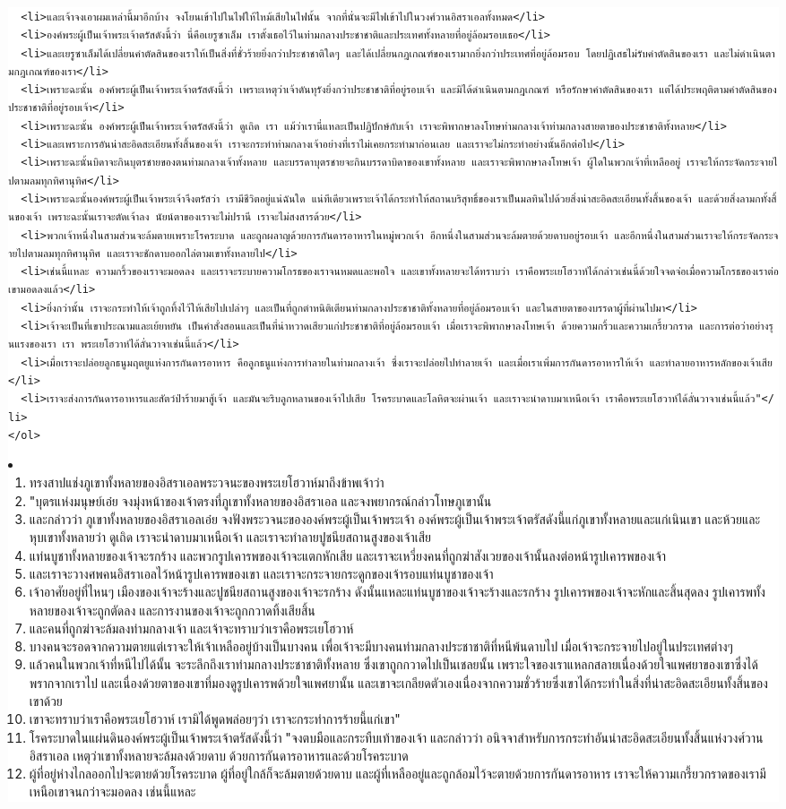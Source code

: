      <li>และเจ้าจงเอาผมเหล่านี้มาอีกบ้าง จงโยนเข้าไปในไฟให้ไหม้เสียในไฟนั้น จากที่นั่นจะมีไฟเข้าไปในวงศ์วานอิสราเอลทั้งหมด</li>
      <li>องค์พระผู้เป็นเจ้าพระเจ้าตรัสดังนี้ว่า นี่คือเยรูซาเล็ม เราตั้งเธอไว้ในท่ามกลางประชาชาติและประเทศทั้งหลายที่อยู่ล้อมรอบเธอ</li>
      <li>และเยรูซาเล็มได้เปลี่ยนคำตัดสินของเราให้เป็นสิ่งที่ชั่วร้ายยิ่งกว่าประชาชาติใดๆ และได้เปลี่ยนกฎเกณฑ์ของเรามากยิ่งกว่าประเทศที่อยู่ล้อมรอบ โดยปฏิเสธไม่รับคำตัดสินของเรา และไม่ดำเนินตามกฎเกณฑ์ของเรา</li>
      <li>เพราะฉะนั้น องค์พระผู้เป็นเจ้าพระเจ้าตรัสดังนี้ว่า เพราะเหตุว่าเจ้าดันทุรังยิ่งกว่าประชาชาติที่อยู่รอบเจ้า และมิได้ดำเนินตามกฎเกณฑ์ หรือรักษาคำตัดสินของเรา แต่ได้ประพฤติตามคำตัดสินของประชาชาติที่อยู่รอบเจ้า</li>
      <li>เพราะฉะนั้น องค์พระผู้เป็นเจ้าพระเจ้าตรัสดังนี้ว่า ดูเถิด เรา แม้ว่าเรานี่แหละเป็นปฏิปักษ์กับเจ้า เราจะพิพากษาลงโทษท่ามกลางเจ้าท่ามกลางสายตาของประชาชาติทั้งหลาย</li>
      <li>และเพราะการอันน่าสะอิดสะเอียนทั้งสิ้นของเจ้า เราจะกระทำท่ามกลางเจ้าอย่างที่เราไม่เคยกระทำมาก่อนเลย และเราจะไม่กระทำอย่างนั้นอีกต่อไป</li>
      <li>เพราะฉะนั้นบิดาจะกินบุตรชายของตนท่ามกลางเจ้าทั้งหลาย และบรรดาบุตรชายจะกินบรรดาบิดาของเขาทั้งหลาย และเราจะพิพากษาลงโทษเจ้า ผู้ใดในพวกเจ้าที่เหลืออยู่ เราจะให้กระจัดกระจายไปตามลมทุกทิศานุทิศ</li>
      <li>เพราะฉะนั้นองค์พระผู้เป็นเจ้าพระเจ้าจึงตรัสว่า เรามีชีวิตอยู่แน่ฉันใด แน่ทีเดียวเพราะเจ้าได้กระทำให้สถานบริสุทธิ์ของเราเป็นมลทินไปด้วยสิ่งน่าสะอิดสะเอียนทั้งสิ้นของเจ้า และด้วยสิ่งลามกทั้งสิ้นของเจ้า เพราะฉะนั้นเราจะตัดเจ้าลง นัยน์ตาของเราจะไม่ปรานี เราจะไม่สงสารด้วย</li>
      <li>พวกเจ้าหนึ่งในสามส่วนจะล้มตายเพราะโรคระบาด และถูกผลาญด้วยการกันดารอาหารในหมู่พวกเจ้า อีกหนึ่งในสามส่วนจะล้มตายด้วยดาบอยู่รอบเจ้า และอีกหนึ่งในสามส่วนเราจะให้กระจัดกระจายไปตามลมทุกทิศานุทิศ และเราจะชักดาบออกไล่ตามเขาทั้งหลายไป</li>
      <li>เช่นนี้แหละ ความกริ้วของเราจะมอดลง และเราจะระบายความโกรธของเราจนหมดและพอใจ และเขาทั้งหลายจะได้ทราบว่า เราคือพระเยโฮวาห์ได้กล่าวเช่นนี้ด้วยใจจดจ่อเมื่อความโกรธของเราต่อเขามอดลงแล้ว</li>
      <li>ยิ่งกว่านั้น เราจะกระทำให้เจ้าถูกทิ้งไว้ให้เสียไปเปล่าๆ และเป็นที่ถูกตำหนิติเตียนท่ามกลางประชาชาติทั้งหลายที่อยู่ล้อมรอบเจ้า และในสายตาของบรรดาผู้ที่ผ่านไปมา</li>
      <li>เจ้าจะเป็นที่เขาประณามและเย้ยหยัน เป็นคำสั่งสอนและเป็นที่น่าหวาดเสียวแก่ประชาชาติที่อยู่ล้อมรอบเจ้า เมื่อเราจะพิพากษาลงโทษเจ้า ด้วยความกริ้วและความเกรี้ยวกราด และการต่อว่าอย่างรุนแรงของเรา เรา พระเยโฮวาห์ได้ลั่นวาจาเช่นนี้แล้ว</li>
      <li>เมื่อเราจะปล่อยลูกธนูมฤตยูแห่งการกันดารอาหาร คือลูกธนูแห่งการทำลายในท่ามกลางเจ้า ซึ่งเราจะปล่อยไปทำลายเจ้า และเมื่อเราเพิ่มการกันดารอาหารให้เจ้า และทำลายอาหารหลักของเจ้าเสีย</li>
      <li>เราจะส่งการกันดารอาหารและสัตว์ป่าร้ายมาสู้เจ้า และมันจะริบลูกหลานของเจ้าไปเสีย โรคระบาดและโลหิตจะผ่านเจ้า และเราจะนำดาบมาเหนือเจ้า เราคือพระเยโฮวาห์ได้ลั่นวาจาเช่นนี้แล้ว"</li>
    </ol>
  </li>
  <li>
    <ol>
      <li>ทรงสาปแช่งภูเขาทั้งหลายของอิสราเอลพระวจนะของพระเยโฮวาห์มาถึงข้าพเจ้าว่า</li>
      <li>"บุตรแห่งมนุษย์เอ๋ย จงมุ่งหน้าของเจ้าตรงที่ภูเขาทั้งหลายของอิสราเอล และจงพยากรณ์กล่าวโทษภูเขานั้น</li>
      <li>และกล่าวว่า ภูเขาทั้งหลายของอิสราเอลเอ๋ย จงฟังพระวจนะขององค์พระผู้เป็นเจ้าพระเจ้า องค์พระผู้เป็นเจ้าพระเจ้าตรัสดังนี้แก่ภูเขาทั้งหลายและแก่เนินเขา และห้วยและหุบเขาทั้งหลายว่า ดูเถิด เราจะนำดาบมาเหนือเจ้า และเราจะทำลายปูชนียสถานสูงของเจ้าเสีย</li>
      <li>แท่นบูชาทั้งหลายของเจ้าจะรกร้าง และพวกรูปเคารพของเจ้าจะแตกหักเสีย และเราจะเหวี่ยงคนที่ถูกฆ่าสังเวยของเจ้านั้นลงต่อหน้ารูปเคารพของเจ้า</li>
      <li>และเราจะวางศพคนอิสราเอลไว้หน้ารูปเคารพของเขา และเราจะกระจายกระดูกของเจ้ารอบแท่นบูชาของเจ้า</li>
      <li>เจ้าอาศัยอยู่ที่ไหนๆ เมืองของเจ้าจะร้างและปูชนียสถานสูงของเจ้าจะรกร้าง ดังนั้นแหละแท่นบูชาของเจ้าจะร้างและรกร้าง รูปเคารพของเจ้าจะหักและสิ้นสุดลง รูปเคารพทั้งหลายของเจ้าจะถูกตัดลง และการงานของเจ้าจะถูกกวาดทิ้งเสียสิ้น</li>
      <li>และคนที่ถูกฆ่าจะล้มลงท่ามกลางเจ้า และเจ้าจะทราบว่าเราคือพระเยโฮวาห์</li>
      <li>บางคนจะรอดจากความตายแต่เราจะให้เจ้าเหลืออยู่บ้างเป็นบางคน เพื่อเจ้าจะมีบางคนท่ามกลางประชาชาติที่หนีพ้นดาบไป เมื่อเจ้าจะกระจายไปอยู่ในประเทศต่างๆ</li>
      <li>แล้วคนในพวกเจ้าที่หนีไปได้นั้น จะระลึกถึงเราท่ามกลางประชาชาติทั้งหลาย ซึ่งเขาถูกกวาดไปเป็นเชลยนั้น เพราะใจของเราแหลกสลายเนื่องด้วยใจแพศยาของเขาซึ่งได้พรากจากเราไป และเนื่องด้วยตาของเขาที่มองดูรูปเคารพด้วยใจแพศยานั้น และเขาจะเกลียดตัวเองเนื่องจากความชั่วร้ายซึ่งเขาได้กระทำในสิ่งที่น่าสะอิดสะเอียนทั้งสิ้นของเขาด้วย</li>
      <li>เขาจะทราบว่าเราคือพระเยโฮวาห์ เรามิได้พูดพล่อยๆว่า เราจะกระทำการร้ายนี้แก่เขา"</li>
      <li>โรคระบาดในแผ่นดินองค์พระผู้เป็นเจ้าพระเจ้าตรัสดังนี้ว่า "จงตบมือและกระทืบเท้าของเจ้า และกล่าวว่า อนิจจาสำหรับการกระทำอันน่าสะอิดสะเอียนทั้งสิ้นแห่งวงศ์วานอิสราเอล เหตุว่าเขาทั้งหลายจะล้มลงด้วยดาบ ด้วยการกันดารอาหารและด้วยโรคระบาด</li>
      <li>ผู้ที่อยู่ห่างไกลออกไปจะตายด้วยโรคระบาด ผู้ที่อยู่ใกล้ก็จะล้มตายด้วยดาบ และผู้ที่เหลืออยู่และถูกล้อมไว้จะตายด้วยการกันดารอาหาร เราจะให้ความเกรี้ยวกราดของเรามีเหนือเขาจนกว่าจะมอดลง เช่นนี้แหละ</li>